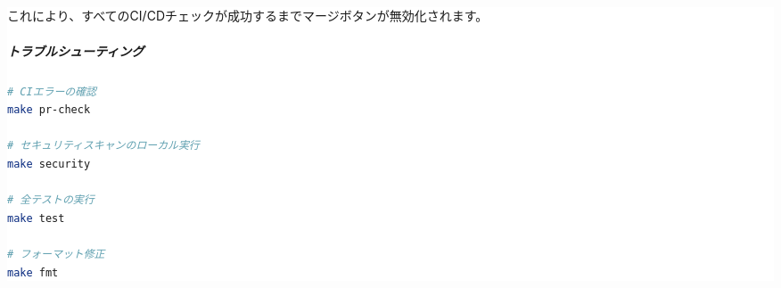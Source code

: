 これにより、すべてのCI/CDチェックが成功するまでマージボタンが無効化されます。

##### トラブルシューティング

```bash
# CIエラーの確認
make pr-check

# セキュリティスキャンのローカル実行
make security

# 全テストの実行
make test

# フォーマット修正
make fmt
```

